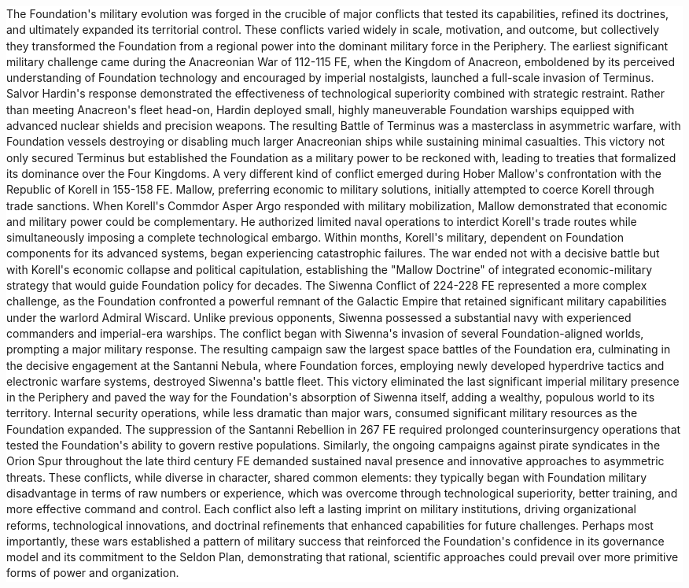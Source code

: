 The Foundation's military evolution was forged in the crucible of major conflicts that tested its capabilities, refined its doctrines, and ultimately expanded its territorial control. These conflicts varied widely in scale, motivation, and outcome, but collectively they transformed the Foundation from a regional power into the dominant military force in the Periphery. The earliest significant military challenge came during the Anacreonian War of 112-115 FE, when the Kingdom of Anacreon, emboldened by its perceived understanding of Foundation technology and encouraged by imperial nostalgists, launched a full-scale invasion of Terminus. Salvor Hardin's response demonstrated the effectiveness of technological superiority combined with strategic restraint. Rather than meeting Anacreon's fleet head-on, Hardin deployed small, highly maneuverable Foundation warships equipped with advanced nuclear shields and precision weapons. The resulting Battle of Terminus was a masterclass in asymmetric warfare, with Foundation vessels destroying or disabling much larger Anacreonian ships while sustaining minimal casualties. This victory not only secured Terminus but established the Foundation as a military power to be reckoned with, leading to treaties that formalized its dominance over the Four Kingdoms. A very different kind of conflict emerged during Hober Mallow's confrontation with the Republic of Korell in 155-158 FE. Mallow, preferring economic to military solutions, initially attempted to coerce Korell through trade sanctions. When Korell's Commdor Asper Argo responded with military mobilization, Mallow demonstrated that economic and military power could be complementary. He authorized limited naval operations to interdict Korell's trade routes while simultaneously imposing a complete technological embargo. Within months, Korell's military, dependent on Foundation components for its advanced systems, began experiencing catastrophic failures. The war ended not with a decisive battle but with Korell's economic collapse and political capitulation, establishing the "Mallow Doctrine" of integrated economic-military strategy that would guide Foundation policy for decades. The Siwenna Conflict of 224-228 FE represented a more complex challenge, as the Foundation confronted a powerful remnant of the Galactic Empire that retained significant military capabilities under the warlord Admiral Wiscard. Unlike previous opponents, Siwenna possessed a substantial navy with experienced commanders and imperial-era warships. The conflict began with Siwenna's invasion of several Foundation-aligned worlds, prompting a major military response. The resulting campaign saw the largest space battles of the Foundation era, culminating in the decisive engagement at the Santanni Nebula, where Foundation forces, employing newly developed hyperdrive tactics and electronic warfare systems, destroyed Siwenna's battle fleet. This victory eliminated the last significant imperial military presence in the Periphery and paved the way for the Foundation's absorption of Siwenna itself, adding a wealthy, populous world to its territory. Internal security operations, while less dramatic than major wars, consumed significant military resources as the Foundation expanded. The suppression of the Santanni Rebellion in 267 FE required prolonged counterinsurgency operations that tested the Foundation's ability to govern restive populations. Similarly, the ongoing campaigns against pirate syndicates in the Orion Spur throughout the late third century FE demanded sustained naval presence and innovative approaches to asymmetric threats. These conflicts, while diverse in character, shared common elements: they typically began with Foundation military disadvantage in terms of raw numbers or experience, which was overcome through technological superiority, better training, and more effective command and control. Each conflict also left a lasting imprint on military institutions, driving organizational reforms, technological innovations, and doctrinal refinements that enhanced capabilities for future challenges. Perhaps most importantly, these wars established a pattern of military success that reinforced the Foundation's confidence in its governance model and its commitment to the Seldon Plan, demonstrating that rational, scientific approaches could prevail over more primitive forms of power and organization.
